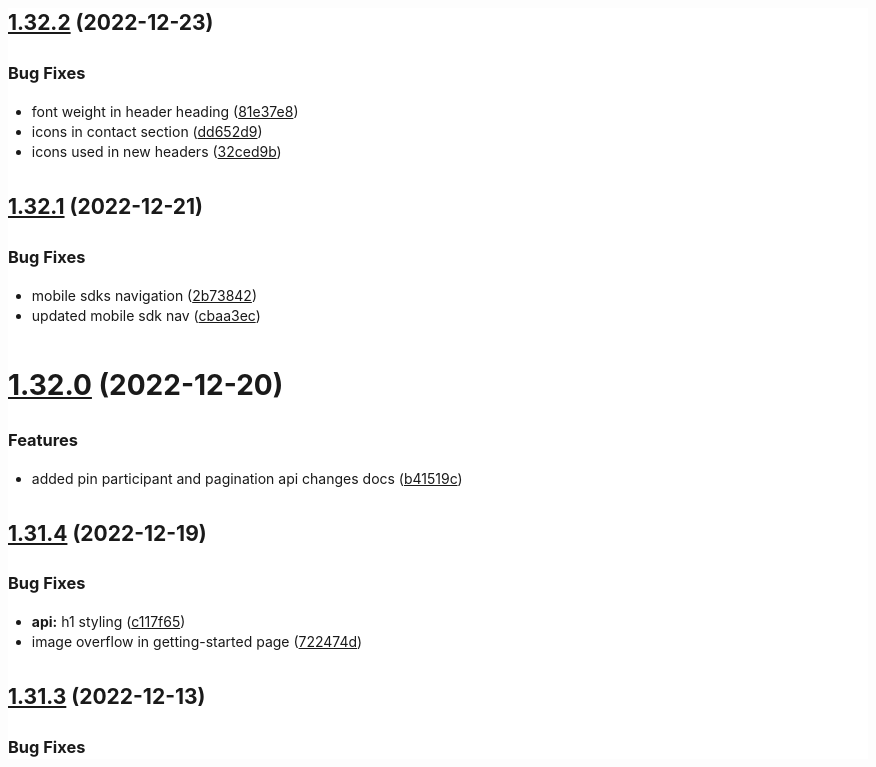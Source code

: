 ## [1.32.2](https://github.com/dyte-in/docs/compare/v1.32.1...v1.32.2) (2022-12-23)


### Bug Fixes

* font weight in header heading ([81e37e8](https://github.com/dyte-in/docs/commit/81e37e8ed94905959fc7c97250e3e45ce1e890f9))
* icons in contact section ([dd652d9](https://github.com/dyte-in/docs/commit/dd652d94cf035b2c4f00911c44fc5009bd663a1e))
* icons used in new headers ([32ced9b](https://github.com/dyte-in/docs/commit/32ced9b88f7793ba5840c2bf0b910299442f251a))

## [1.32.1](https://github.com/dyte-in/docs/compare/v1.32.0...v1.32.1) (2022-12-21)


### Bug Fixes

* mobile sdks navigation ([2b73842](https://github.com/dyte-in/docs/commit/2b73842fc621979f984b219ecc89295c8bbf04cf))
* updated mobile sdk nav ([cbaa3ec](https://github.com/dyte-in/docs/commit/cbaa3ec4bcaf6f3ffa177f9b22d5a7c8f6fec27b))

# [1.32.0](https://github.com/dyte-in/docs/compare/v1.31.4...v1.32.0) (2022-12-20)


### Features

* added pin participant and pagination api changes docs ([b41519c](https://github.com/dyte-in/docs/commit/b41519c526ec3131dba5e93ac822d1d448d1fa44))

## [1.31.4](https://github.com/dyte-in/docs/compare/v1.31.3...v1.31.4) (2022-12-19)


### Bug Fixes

* **api:** h1 styling ([c117f65](https://github.com/dyte-in/docs/commit/c117f65d5377d4775646c7469745aca1988164c4))
* image overflow in getting-started page ([722474d](https://github.com/dyte-in/docs/commit/722474dd7e9fe85f678bd3fd1db741410374eaa5))

## [1.31.3](https://github.com/dyte-in/docs/compare/v1.31.2...v1.31.3) (2022-12-13)


### Bug Fixes
